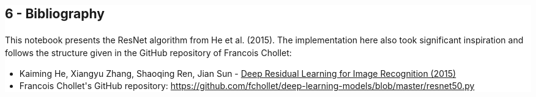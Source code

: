 
<a name='6'></a>  
## 6 - Bibliography

This notebook presents the ResNet algorithm from He et al. (2015). The implementation here also took significant inspiration and follows the structure given in the GitHub repository of Francois Chollet: 

- Kaiming He, Xiangyu Zhang, Shaoqing Ren, Jian Sun - [Deep Residual Learning for Image Recognition (2015)](https://arxiv.org/abs/1512.03385)
- Francois Chollet's GitHub repository: https://github.com/fchollet/deep-learning-models/blob/master/resnet50.py



```python

```
